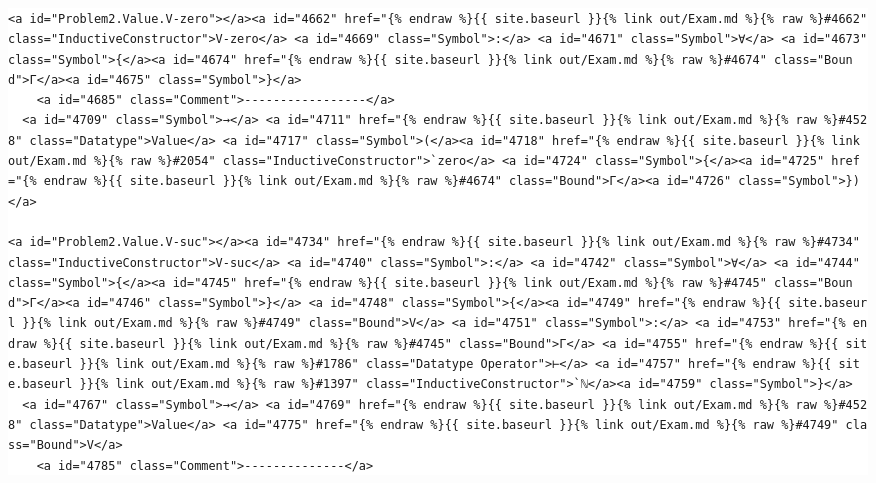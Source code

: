    <a id="Problem2.Value.V-zero"></a><a id="4662" href="{% endraw %}{{ site.baseurl }}{% link out/Exam.md %}{% raw %}#4662" class="InductiveConstructor">V-zero</a> <a id="4669" class="Symbol">:</a> <a id="4671" class="Symbol">∀</a> <a id="4673" class="Symbol">{</a><a id="4674" href="{% endraw %}{{ site.baseurl }}{% link out/Exam.md %}{% raw %}#4674" class="Bound">Γ</a><a id="4675" class="Symbol">}</a>
        <a id="4685" class="Comment">-----------------</a>
      <a id="4709" class="Symbol">→</a> <a id="4711" href="{% endraw %}{{ site.baseurl }}{% link out/Exam.md %}{% raw %}#4528" class="Datatype">Value</a> <a id="4717" class="Symbol">(</a><a id="4718" href="{% endraw %}{{ site.baseurl }}{% link out/Exam.md %}{% raw %}#2054" class="InductiveConstructor">`zero</a> <a id="4724" class="Symbol">{</a><a id="4725" href="{% endraw %}{{ site.baseurl }}{% link out/Exam.md %}{% raw %}#4674" class="Bound">Γ</a><a id="4726" class="Symbol">})</a>

    <a id="Problem2.Value.V-suc"></a><a id="4734" href="{% endraw %}{{ site.baseurl }}{% link out/Exam.md %}{% raw %}#4734" class="InductiveConstructor">V-suc</a> <a id="4740" class="Symbol">:</a> <a id="4742" class="Symbol">∀</a> <a id="4744" class="Symbol">{</a><a id="4745" href="{% endraw %}{{ site.baseurl }}{% link out/Exam.md %}{% raw %}#4745" class="Bound">Γ</a><a id="4746" class="Symbol">}</a> <a id="4748" class="Symbol">{</a><a id="4749" href="{% endraw %}{{ site.baseurl }}{% link out/Exam.md %}{% raw %}#4749" class="Bound">V</a> <a id="4751" class="Symbol">:</a> <a id="4753" href="{% endraw %}{{ site.baseurl }}{% link out/Exam.md %}{% raw %}#4745" class="Bound">Γ</a> <a id="4755" href="{% endraw %}{{ site.baseurl }}{% link out/Exam.md %}{% raw %}#1786" class="Datatype Operator">⊢</a> <a id="4757" href="{% endraw %}{{ site.baseurl }}{% link out/Exam.md %}{% raw %}#1397" class="InductiveConstructor">`ℕ</a><a id="4759" class="Symbol">}</a>
      <a id="4767" class="Symbol">→</a> <a id="4769" href="{% endraw %}{{ site.baseurl }}{% link out/Exam.md %}{% raw %}#4528" class="Datatype">Value</a> <a id="4775" href="{% endraw %}{{ site.baseurl }}{% link out/Exam.md %}{% raw %}#4749" class="Bound">V</a>
        <a id="4785" class="Comment">--------------</a>
